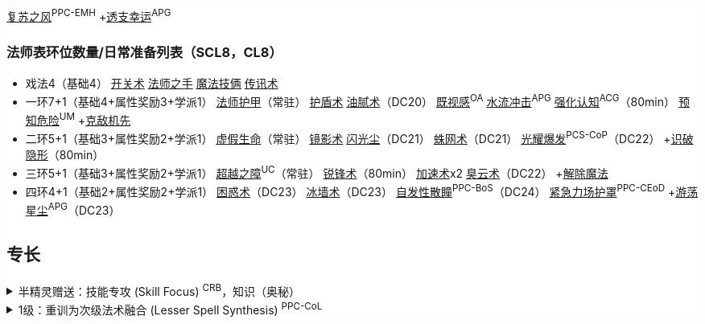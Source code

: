 [复苏之风](https://xiaoxiaomeow.github.io/pathfinder/spell?spell=second%20wind)<sup>PPC-EMH</sup>
+[透支幸运](https://xiaoxiaomeow.github.io/pathfinder/spell?spell=borrow%20fortune)<sup>APG</sup>

### 法师表环位数量/日常准备列表（SCL8，CL8）

- 戏法4（基础4）
[开关术](https://xiaoxiaomeow.github.io/pathfinder/spell?spell=open-close)
[法师之手](https://xiaoxiaomeow.github.io/pathfinder/spell?spell=mage%20hand)
[魔法技俩](https://xiaoxiaomeow.github.io/pathfinder/spell?spell=prestidigitation)
[传讯术](https://xiaoxiaomeow.github.io/pathfinder/spell?spell=message)
- 一环7+1（基础4+属性奖励3+学派1）
[法师护甲](https://xiaoxiaomeow.github.io/pathfinder/spell?spell=mage%20armor)（常驻）
[护盾术](https://xiaoxiaomeow.github.io/pathfinder/spell?spell=shield)
[油腻术](https://xiaoxiaomeow.github.io/pathfinder/spell?spell=grease)（DC20）
[既视感](https://xiaoxiaomeow.github.io/pathfinder/spell?spell=deja%20vu)<sup>OA</sup>
[水流冲击](https://xiaoxiaomeow.github.io/pathfinder/spell?spell=hydraulic%20push)<sup>APG</sup>
[强化认知](https://xiaoxiaomeow.github.io/pathfinder/spell?spell=heightened%20awareness)<sup>ACG</sup>（80min）
[预知危险](https://xiaoxiaomeow.github.io/pathfinder/spell?spell=anticipate%20peril)<sup>UM</sup>
+[克敌机先](https://xiaoxiaomeow.github.io/pathfinder/spell?spell=true%20strike)
- 二环5+1（基础3+属性奖励2+学派1）
[虚假生命](https://xiaoxiaomeow.github.io/pathfinder/spell?spell=false%20life)（常驻）
[镜影术](https://xiaoxiaomeow.github.io/pathfinder/spell?spell=mirror%20image)
[闪光尘](https://xiaoxiaomeow.github.io/pathfinder/spell?spell=glitterdust)（DC21）
[蛛网术](https://xiaoxiaomeow.github.io/pathfinder/spell?spell=web)（DC21）
[光耀爆发](https://xiaoxiaomeow.github.io/pathfinder/spell?spell=burst%20of%20radiance)<sup>PCS-CoP</sup>（DC22）
+[识破隐形](https://xiaoxiaomeow.github.io/pathfinder/spell?spell=see%20invisibility)（80min）
- 三环5+1（基础3+属性奖励2+学派1）
[超越之障](https://xiaoxiaomeow.github.io/pathfinder/spell?spell=ablative%20barrier)<sup>UC</sup>（常驻）
[锐锋术](https://xiaoxiaomeow.github.io/pathfinder/spell?spell=keen%20edge)（80min）
[加速术](https://xiaoxiaomeow.github.io/pathfinder/spell?spell=haste)x2
[臭云术](https://xiaoxiaomeow.github.io/pathfinder/spell?spell=stinking%20cloud)（DC22）
+[解除魔法](https://xiaoxiaomeow.github.io/pathfinder/spell?spell=dispel%20magic)
- 四环4+1（基础2+属性奖励2+学派1）
[困惑术](https://xiaoxiaomeow.github.io/pathfinder/spell?spell=confusion)（DC23）
[冰墙术](https://xiaoxiaomeow.github.io/pathfinder/spell?spell=wall%20of%20ice)（DC23）
[自发性散瞳](https://xiaoxiaomeow.github.io/pathfinder/spell?spell=mydriatic%20spontaneity)<sup>PPC-BoS</sup>（DC24）
[紧急力场护罩](https://xiaoxiaomeow.github.io/pathfinder/spell?spell=emergency%20force%20sphere)<sup>PPC-CEoD</sup>
+[游荡星尘](https://xiaoxiaomeow.github.io/pathfinder/spell?spell=wandering%20star%20motes)<sup>APG</sup>（DC23）

## 专长

<details><summary>
半精灵赠送：技能专攻 (Skill Focus) <sup>CRB</sup>，知识（奥秘）
</summary></details>

<details><summary>
1级：重训为次级法术融合 (Lesser Spell Synthesis) <sup>PPC-CoL</sup>
</summary></details>
